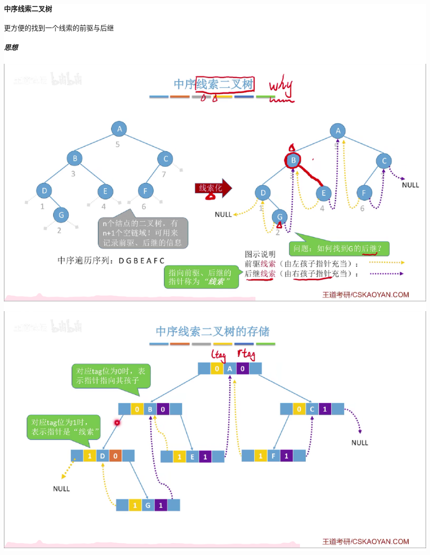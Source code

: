 #### 中序线索二叉树

更方便的找到一个线索的前驱与后继

##### 思想	

![image-20240514180900749](./assets/assets.数据结构/image-20240514180900749.png)

![image-20240514181131949](./assets/assets.数据结构/image-20240514181131949.png)
